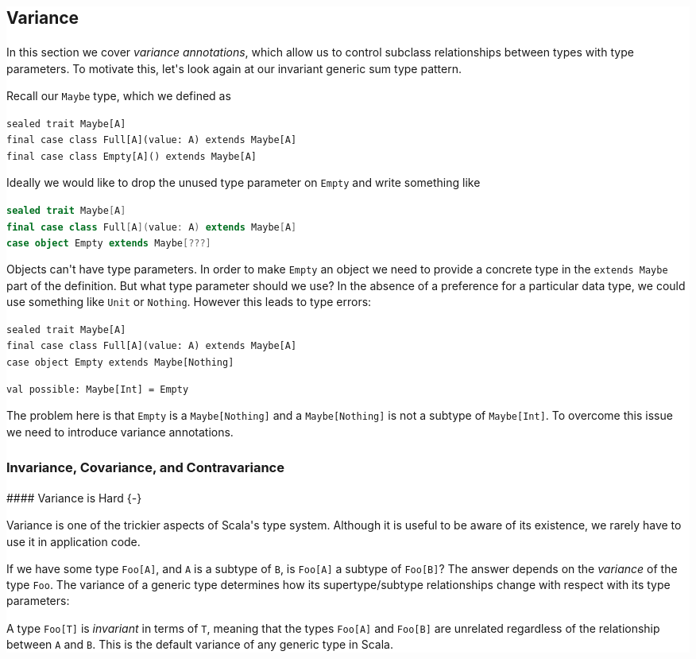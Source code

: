 ## Variance

In this section we cover *variance annotations*, which allow us to control subclass relationships between types with type parameters. To motivate this, let's look again at our invariant generic sum type pattern.

Recall our `Maybe` type, which we defined as

```tut:book:silent
sealed trait Maybe[A]
final case class Full[A](value: A) extends Maybe[A]
final case class Empty[A]() extends Maybe[A]
```

Ideally we would like to drop the unused type parameter on `Empty` and write something like

```scala
sealed trait Maybe[A]
final case class Full[A](value: A) extends Maybe[A]
case object Empty extends Maybe[???]
```

Objects can't have type parameters. In order to make `Empty` an object we need to provide a concrete type in the `extends Maybe` part of the definition. But what type parameter should we use? In the absence of a preference for a particular data type, we could use something like `Unit` or `Nothing`. However this leads to type errors:

```tut:book
sealed trait Maybe[A]
final case class Full[A](value: A) extends Maybe[A]
case object Empty extends Maybe[Nothing]
```

```tut:book:fail
val possible: Maybe[Int] = Empty
```

The problem here is that `Empty` is a `Maybe[Nothing]` and a `Maybe[Nothing]` is not a subtype of `Maybe[Int]`. To overcome this issue we need to introduce variance annotations.


### Invariance, Covariance, and Contravariance

<div class="callout callout-info">
#### Variance is Hard {-}

Variance is one of the trickier aspects of Scala's type system. Although it is useful to be aware of its existence, we rarely have to use it in application code.
</div>

If we have some type `Foo[A]`, and `A` is a subtype of `B`, is `Foo[A]` a subtype of `Foo[B]`? The answer depends on the *variance* of the type `Foo`. The variance of a generic type determines how its supertype/subtype relationships change with respect with its type parameters:

A type `Foo[T]` is *invariant* in terms of `T`, meaning that the types `Foo[A]` and `Foo[B]` are unrelated regardless of the relationship between `A` and `B`. This is the default variance of any generic type in Scala.
